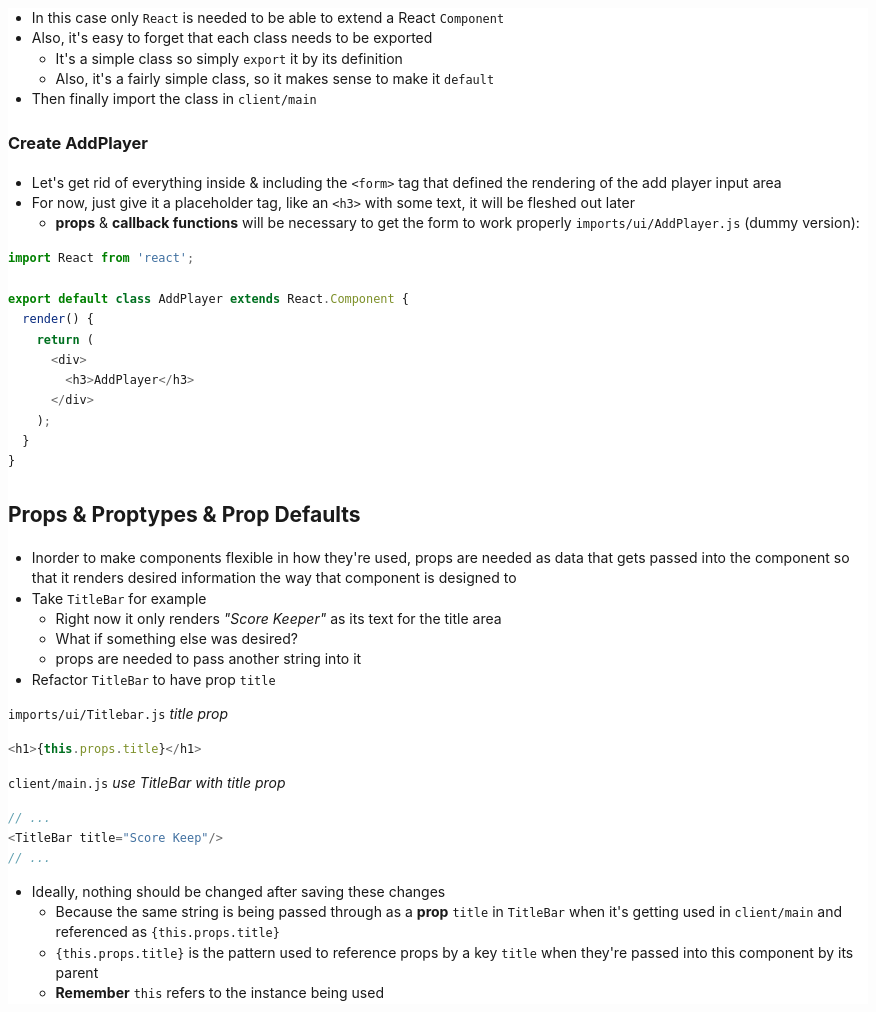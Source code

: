   - In this case only `React` is needed to be able to extend a React `Component`
- Also, it's easy to forget that each class needs to be exported
  - It's a simple class so simply `export` it by its definition
  - Also, it's a fairly simple class, so it makes sense to make it `default`
- Then finally import the class in `client/main`

### Create AddPlayer
- Let's get rid of everything inside & including the `<form>` tag that defined the rendering of the add player input area
- For now, just give it a placeholder tag, like an `<h3>` with some text, it will be fleshed out later
  - **props** & **callback functions** will be necessary to get the form to work properly
`imports/ui/AddPlayer.js` (dummy version):
```js
import React from 'react';

export default class AddPlayer extends React.Component {
  render() {
    return (
      <div>
        <h3>AddPlayer</h3>
      </div>
    );
  }
}
```

## Props & Proptypes & Prop Defaults
- Inorder to make components flexible in how they're used, props are needed as data that gets passed into the component so that it renders desired information the way that component is designed to
- Take `TitleBar` for example
  - Right now it only renders *"Score Keeper"* as its text for the title area
  - What if something else was desired?
  - props are needed to pass another string into it
- Refactor `TitleBar` to have prop `title`

`imports/ui/Titlebar.js` *title prop*
```js
<h1>{this.props.title}</h1>
```
`client/main.js` *use TitleBar with title prop*
```js
// ...
<TitleBar title="Score Keep"/>
// ...
```
- Ideally, nothing should be changed after saving these changes
  - Because the same string is being passed through as a **prop** `title` in `TitleBar` when it's getting used in `client/main` and referenced as `{this.props.title}`
  - `{this.props.title}` is the pattern used to reference props by a key `title` when they're passed into this component by its parent
  - **Remember** `this` refers to the instance being used

